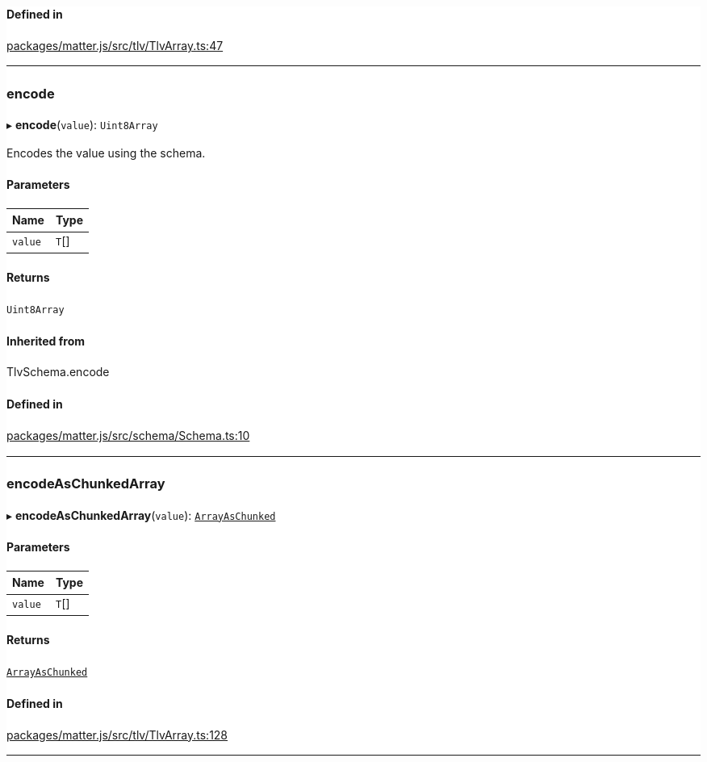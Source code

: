 #### Defined in

[packages/matter.js/src/tlv/TlvArray.ts:47](https://github.com/project-chip/matter.js/blob/6d3b6a5d957d88a9231d6ecab4bb41f8133112be/packages/matter.js/src/tlv/TlvArray.ts#L47)

___

### encode

▸ **encode**(`value`): `Uint8Array`

Encodes the value using the schema.

#### Parameters

| Name | Type |
| :------ | :------ |
| `value` | `T`[] |

#### Returns

`Uint8Array`

#### Inherited from

TlvSchema.encode

#### Defined in

[packages/matter.js/src/schema/Schema.ts:10](https://github.com/project-chip/matter.js/blob/6d3b6a5d957d88a9231d6ecab4bb41f8133112be/packages/matter.js/src/schema/Schema.ts#L10)

___

### encodeAsChunkedArray

▸ **encodeAsChunkedArray**(`value`): [`ArrayAsChunked`](../modules/tlv_export.md#arrayaschunked)

#### Parameters

| Name | Type |
| :------ | :------ |
| `value` | `T`[] |

#### Returns

[`ArrayAsChunked`](../modules/tlv_export.md#arrayaschunked)

#### Defined in

[packages/matter.js/src/tlv/TlvArray.ts:128](https://github.com/project-chip/matter.js/blob/6d3b6a5d957d88a9231d6ecab4bb41f8133112be/packages/matter.js/src/tlv/TlvArray.ts#L128)

___
